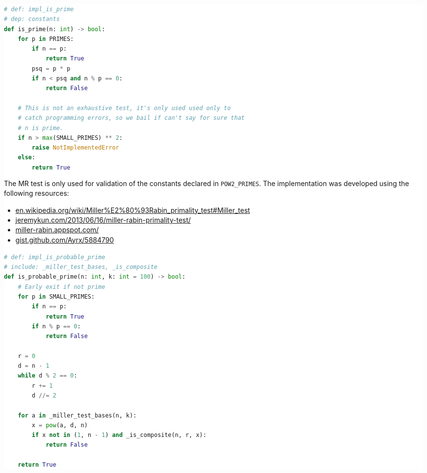 ```python
# def: impl_is_prime
# dep: constants
def is_prime(n: int) -> bool:
    for p in PRIMES:
        if n == p:
            return True
        psq = p * p
        if n < psq and n % p == 0:
            return False

    # This is not an exhaustive test, it's only used used only to
    # catch programming errors, so we bail if can't say for sure that
    # n is prime.
    if n > max(SMALL_PRIMES) ** 2:
        raise NotImplementedError
    else:
        return True
```

The MR test is only used for validation of the
constants declared in `POW2_PRIMES`. The
implementation was developed using the following
resources:

- [en.wikipedia.org/wiki/Miller%E2%80%93Rabin_primality_test#Miller_test](https://en.wikipedia.org/wiki/Miller%E2%80%93Rabin_primality_test#Miller_test)
- [jeremykun.com/2013/06/16/miller-rabin-primality-test/](https://jeremykun.com/2013/06/16/miller-rabin-primality-test/)
- [miller-rabin.appspot.com/](http://miller-rabin.appspot.com/)
- [gist.github.com/Ayrx/5884790](https://gist.github.com/Ayrx/5884790)

```python
# def: impl_is_probable_prime
# include: _miller_test_bases, _is_composite
def is_probable_prime(n: int, k: int = 100) -> bool:
    # Early exit if not prime
    for p in SMALL_PRIMES:
        if n == p:
            return True
        if n % p == 0:
            return False

    r = 0
    d = n - 1
    while d % 2 == 0:
        r += 1
        d //= 2

    for a in _miller_test_bases(n, k):
        x = pow(a, d, n)
        if x not in (1, n - 1) and _is_composite(n, r, x):
            return False

    return True
```

